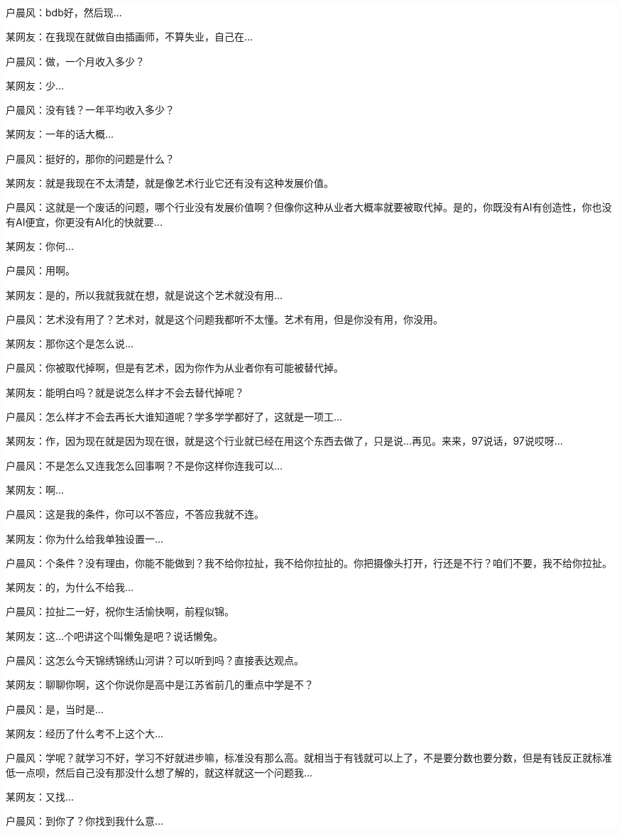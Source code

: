 户晨风：bdb好，然后现...

某网友：在我现在就做自由插画师，不算失业，自己在...

户晨风：做，一个月收入多少？

某网友：少...

户晨风：没有钱？一年平均收入多少？

某网友：一年的话大概...

户晨风：挺好的，那你的问题是什么？

某网友：就是我现在不太清楚，就是像艺术行业它还有没有这种发展价值。

户晨风：这就是一个废话的问题，哪个行业没有发展价值啊？但像你这种从业者大概率就要被取代掉。是的，你既没有AI有创造性，你也没有AI便宜，你更没有AI化的快就要...

某网友：你何...

户晨风：用啊。

某网友：是的，所以我就我就在想，就是说这个艺术就没有用...

户晨风：艺术没有用了？艺术对，就是这个问题我都听不太懂。艺术有用，但是你没有用，你没用。

某网友：那你这个是怎么说...

户晨风：你被取代掉啊，但是有艺术，因为你作为从业者你有可能被替代掉。

某网友：能明白吗？就是说怎么样才不会去替代掉呢？

户晨风：怎么样才不会去再长大谁知道呢？学多学学都好了，这就是一项工...

某网友：作，因为现在就是因为现在很，就是这个行业就已经在用这个东西去做了，只是说...再见。来来，97说话，97说哎呀...

户晨风：不是怎么又连我怎么回事啊？不是你这样你连我可以...

某网友：啊...

户晨风：这是我的条件，你可以不答应，不答应我就不连。

某网友：你为什么给我单独设置一...

户晨风：个条件？没有理由，你能不能做到？我不给你拉扯，我不给你拉扯的。你把摄像头打开，行还是不行？咱们不要，我不给你拉扯。

某网友：的，为什么不给我...

户晨风：拉扯二一好，祝你生活愉快啊，前程似锦。

某网友：这...个吧讲这个叫懒兔是吧？说话懒兔。

户晨风：这怎么今天锦绣锦绣山河讲？可以听到吗？直接表达观点。

某网友：聊聊你啊，这个你说你是高中是江苏省前几的重点中学是不？

户晨风：是，当时是...

某网友：经历了什么考不上这个大...

户晨风：学呢？就学习不好，学习不好就进步嘛，标准没有那么高。就相当于有钱就可以上了，不是要分数也要分数，但是有钱反正就标准低一点呗，然后自己没有那没什么想了解的，就这样就这一个问题我...

某网友：又找...

户晨风：到你了？你找到我什么意...
